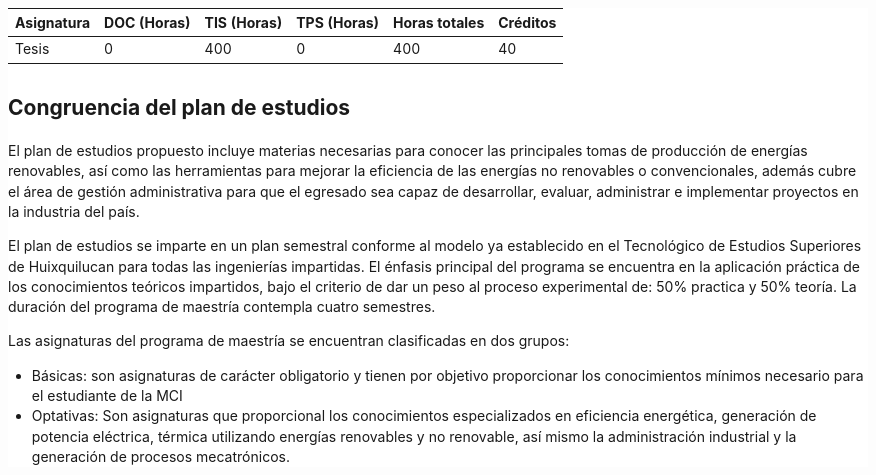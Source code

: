 | Asignatura | DOC (Horas) | TIS (Horas) | TPS (Horas) | Horas totales | Créditos |
| ---------- | ----------- | ----------- | ----------- | ------------- | -------- |
| Tesis      | 0           | 400         | 0           | 400           | 40       |

## Congruencia del plan de estudios

El plan de estudios propuesto incluye materias necesarias para conocer las principales tomas de producción de energías renovables, así como las herramientas para mejorar la eficiencia de las energías no renovables o convencionales, además cubre el área de gestión administrativa para que el egresado sea capaz de desarrollar, evaluar, administrar e implementar proyectos en la industria del país.

El plan de estudios se imparte en un plan semestral conforme al modelo ya establecido en el Tecnológico de Estudios Superiores de Huixquilucan para todas las ingenierías impartidas. El énfasis principal del programa se encuentra en la aplicación práctica de los conocimientos teóricos impartidos, bajo el criterio de dar un peso al proceso experimental de: 50% practica y 50% teoría. La duración del programa de maestría contempla cuatro semestres. 

Las asignaturas del programa de maestría se encuentran clasificadas en dos grupos:

- Básicas: son asignaturas de carácter obligatorio y tienen por objetivo proporcionar los conocimientos mínimos necesario para el estudiante de la MCI
- Optativas: Son asignaturas que proporcional los conocimientos especializados en eficiencia energética, generación de potencia eléctrica, térmica utilizando energías renovables y no renovable, así mismo la administración industrial y la generación de procesos mecatrónicos.